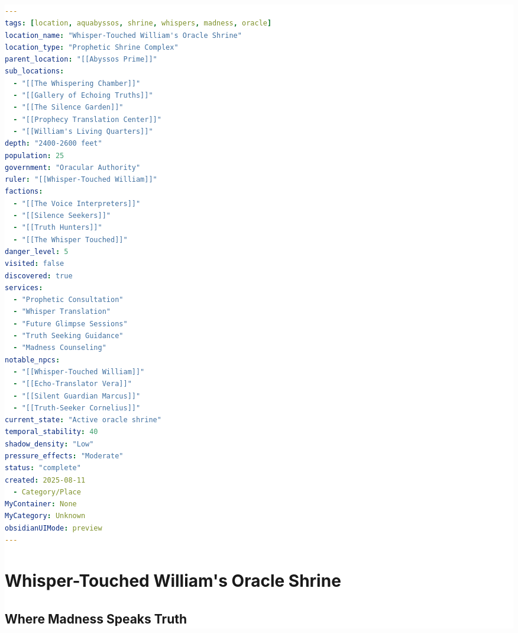 ```yaml
---
tags: [location, aquabyssos, shrine, whispers, madness, oracle]
location_name: "Whisper-Touched William's Oracle Shrine"
location_type: "Prophetic Shrine Complex"
parent_location: "[[Abyssos Prime]]"
sub_locations:
  - "[[The Whispering Chamber]]"
  - "[[Gallery of Echoing Truths]]"
  - "[[The Silence Garden]]"
  - "[[Prophecy Translation Center]]"
  - "[[William's Living Quarters]]"
depth: "2400-2600 feet"
population: 25
government: "Oracular Authority"
ruler: "[[Whisper-Touched William]]"
factions:
  - "[[The Voice Interpreters]]"
  - "[[Silence Seekers]]"
  - "[[Truth Hunters]]"
  - "[[The Whisper Touched]]"
danger_level: 5
visited: false
discovered: true
services:
  - "Prophetic Consultation"
  - "Whisper Translation"
  - "Future Glimpse Sessions"
  - "Truth Seeking Guidance"
  - "Madness Counseling"
notable_npcs:
  - "[[Whisper-Touched William]]"
  - "[[Echo-Translator Vera]]"
  - "[[Silent Guardian Marcus]]"
  - "[[Truth-Seeker Cornelius]]"
current_state: "Active oracle shrine"
temporal_stability: 40
shadow_density: "Low"
pressure_effects: "Moderate"
status: "complete"
created: 2025-08-11
  - Category/Place
MyContainer: None
MyCategory: Unknown
obsidianUIMode: preview
---
```


# Whisper-Touched William's Oracle Shrine
## Where Madness Speaks Truth
